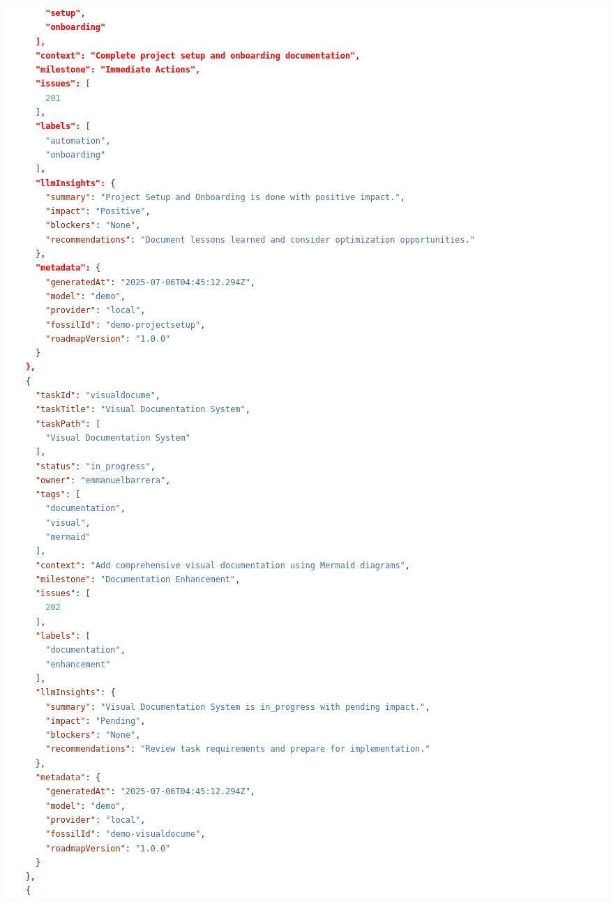 ```json
        "setup",
        "onboarding"
      ],
      "context": "Complete project setup and onboarding documentation",
      "milestone": "Immediate Actions",
      "issues": [
        201
      ],
      "labels": [
        "automation",
        "onboarding"
      ],
      "llmInsights": {
        "summary": "Project Setup and Onboarding is done with positive impact.",
        "impact": "Positive",
        "blockers": "None",
        "recommendations": "Document lessons learned and consider optimization opportunities."
      },
      "metadata": {
        "generatedAt": "2025-07-06T04:45:12.294Z",
        "model": "demo",
        "provider": "local",
        "fossilId": "demo-projectsetup",
        "roadmapVersion": "1.0.0"
      }
    },
    {
      "taskId": "visualdocume",
      "taskTitle": "Visual Documentation System",
      "taskPath": [
        "Visual Documentation System"
      ],
      "status": "in_progress",
      "owner": "emmanuelbarrera",
      "tags": [
        "documentation",
        "visual",
        "mermaid"
      ],
      "context": "Add comprehensive visual documentation using Mermaid diagrams",
      "milestone": "Documentation Enhancement",
      "issues": [
        202
      ],
      "labels": [
        "documentation",
        "enhancement"
      ],
      "llmInsights": {
        "summary": "Visual Documentation System is in_progress with pending impact.",
        "impact": "Pending",
        "blockers": "None",
        "recommendations": "Review task requirements and prepare for implementation."
      },
      "metadata": {
        "generatedAt": "2025-07-06T04:45:12.294Z",
        "model": "demo",
        "provider": "local",
        "fossilId": "demo-visualdocume",
        "roadmapVersion": "1.0.0"
      }
    },
    {
```